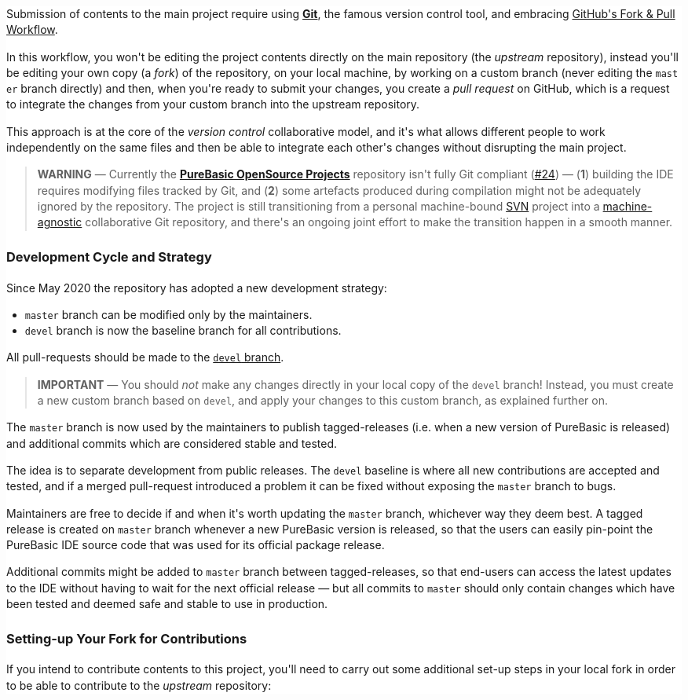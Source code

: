 Submission of contents to the main project require using __[Git]__, the famous version control tool, and embracing [GitHub's Fork & Pull Workflow].

In this workflow, you won't be editing the project contents directly on the main repository (the _upstream_ repository), instead you'll be editing your own copy (a _fork_) of the repository, on your local machine, by working on a custom branch (never editing the `master` branch directly) and then, when you're ready to submit your changes, you create a _pull request_ on GitHub, which is a request to integrate the changes from your custom branch into the upstream repository.

This approach is at the core of the _version control_ collaborative model, and it's what allows different people to work independently on the same files and then be able to integrate each other's changes without disrupting the main project.

> **WARNING** — Currently the __[PureBasic OpenSource Projects]__ repository isn't fully Git compliant ([#24]) — (**1**) building the IDE requires modifying files tracked by Git, and (**2**) some artefacts produced during compilation might not be adequately ignored by the repository.
> The project is still transitioning from a personal machine-bound [SVN] project into a [machine-agnostic] collaborative Git repository, and there's an ongoing joint effort to make the transition happen in a smooth manner.

### Development Cycle and Strategy

Since May 2020 the repository has adopted a new development strategy:

- `master` branch can be modified only by the maintainers.
- `devel` branch is now the baseline branch for all contributions.

All pull-requests should be made to the [`devel` branch][devel].

> **IMPORTANT** — You should _not_ make any changes directly in your local copy of the `devel` branch! Instead, you must create a new custom branch based on `devel`, and apply your changes to this custom branch, as explained further on.

The `master` branch is now used by the maintainers to publish tagged-releases (i.e. when a new version of PureBasic is released) and additional commits which are considered stable and tested.

The idea is to separate development from public releases.
The `devel` baseline is where all new contributions are accepted and tested, and if a merged pull-request introduced a problem it can be fixed without exposing the `master` branch to bugs.

Maintainers are free to decide if and when it's worth updating the `master` branch, whichever way they deem best.
A tagged release is created on `master` branch whenever a new PureBasic version is released, so that the users can easily pin-point the PureBasic IDE source code that was used for its official package release.

Additional commits might be added to `master` branch between tagged-releases, so that end-users can access the latest updates to the IDE without having to wait for the next official release — but all commits to `master` should only contain changes which have been tested and deemed safe and stable to use in production.

### Setting-up Your Fork for Contributions

If you intend to contribute contents to this project, you'll need to carry out some additional set-up steps in your local fork in order to be able to contribute to the _upstream_ repository:


[PureBasic Forums]: https://www.purebasic.fr/english/ "Visit the PureBasic Forums (English)"
[A list of free plug-ins is available at editorconfig.org]: https://editorconfig.org/#download "See the list of EditorConfig plug-ins"
[.gitignore]: ./.gitignore "See the '.gitignore' settings file"
[PureBasic OpenSource Projects]: https://github.com/fantaisie-software/purebasic
[Issues]: https://github.com/fantaisie-software/purebasic/issues "Go the Issue main page"
[open an Issue]: https://github.com/fantaisie-software/purebasic/issues/new "Open an Issue and talk to us!"
[project Wiki]: https://github.com/fantaisie-software/purebasic/wiki "Visit the Wiki of the PureBasic OpenSource Projects"
[#24]: https://github.com/fantaisie-software/purebasic/issues/24 "Issue #24 — Achieving Full Git Compliance"
[#35]: https://github.com/fantaisie-software/purebasic/issues/35 "Issue #35 — Machine Agnostic Build Scripts"
[machine-agnostic]: https://github.com/fantaisie-software/purebasic/milestone/1 "See milestone: machine agnosis"
[devel]: https://github.com/fantaisie-software/purebasic/tree/devel "View the 'devel' branch"
[Feedback]: #feedback "Jump to the Feedback guidelines"
[The Wiki]: #editing-the-wiki "Jump to the Wiki guidelines"
[GPLv3]: ./LICENSE "The GNU General Public License v3"
[Fantaisie Software License]: ./LICENSE-FANTAISIE "The Fantaisie Software License"
[CC BY-SA 4.0]: https://creativecommons.org/licenses/by-sa/4.0/legalcode "Creative Commons Attribution-ShareAlike 4.0 International"
[Preference file]: https://www.purebasic.com/documentation/preference/index.html "See PureBasic Documentation on 'PureBASIC Preference'"
[EClint]: https://www.npmjs.com/package/eclint "Visit the EClint page at NPM"
[EditorConfig]: https://editorconfig.org "Visit EditorConfig website"
[Git]: https://git-scm.com "Visit Git official website"
[Node.js]: https://nodejs.org/en/ "Visit Node.js website"
[SVN]: https://en.wikipedia.org/wiki/Apache_Subversion "Learn more about Apache Subversion"
[Travis CI]: https://travis-ci.com "Visit Travis CI website"
[BBCode]: https://www.phpbb.com/community/help/bbcode "Read the BBCode Guide at phpBB"
[continuous integration]: https://en.wikipedia.org/wiki/Continuous_integration "See Wikipedia page on 'Continuous integration'"
[Autolinked references and URLs]: https://help.github.com/en/github/writing-on-github/autolinked-references-and-urls "See GitHub Help to learn more about Autolinked references and URLs"
[GitHub Flavored Markdown]: https://guides.github.com/features/mastering-markdown/ "Read the 'Mastering Markdown' tutorial (3 minutes)"
[receive a notification that he/she's being mentioned]: https://guides.github.com/features/issues/#notifications "See GitHub Help to learn more about notification on mentions"
[Git Magic]: http://www-cs-students.stanford.edu/~blynn/gitmagic/ "Read 'Git Magic' on-line for free"
[Pro Git]: https://git-scm.com/book/en/v2 "Read 'Pro Git' on-line for free"
[Learn Version Control with Git]: https://www.git-tower.com/learn/git/ebook/en/command-line/introduction "Read 'Learn Version Control with Git' on-line for free"
[Everyday Git]: https://git-scm.com/docs/giteveryday "Learn everyday Git with 20 commands or so"
[Backlog Git Tutorials]: https://backlog.com/git-tutorial/
[GitHub's Fork & Pull Workflow for Git Beginners]: https://reflectoring.io/github-fork-and-pull/ "Read the article 'Github's Fork & Pull Workflow for Git Beginners' by Tom Hombergs"
[GitHub's Fork & Pull Workflow]: https://reflectoring.io/github-fork-and-pull/ "Read the article 'Github's Fork & Pull Workflow for Git Beginners' by Tom Hombergs"
[Wikipedia » Fork and pull model]: https://en.wikipedia.org/wiki/Fork_and_pull_model